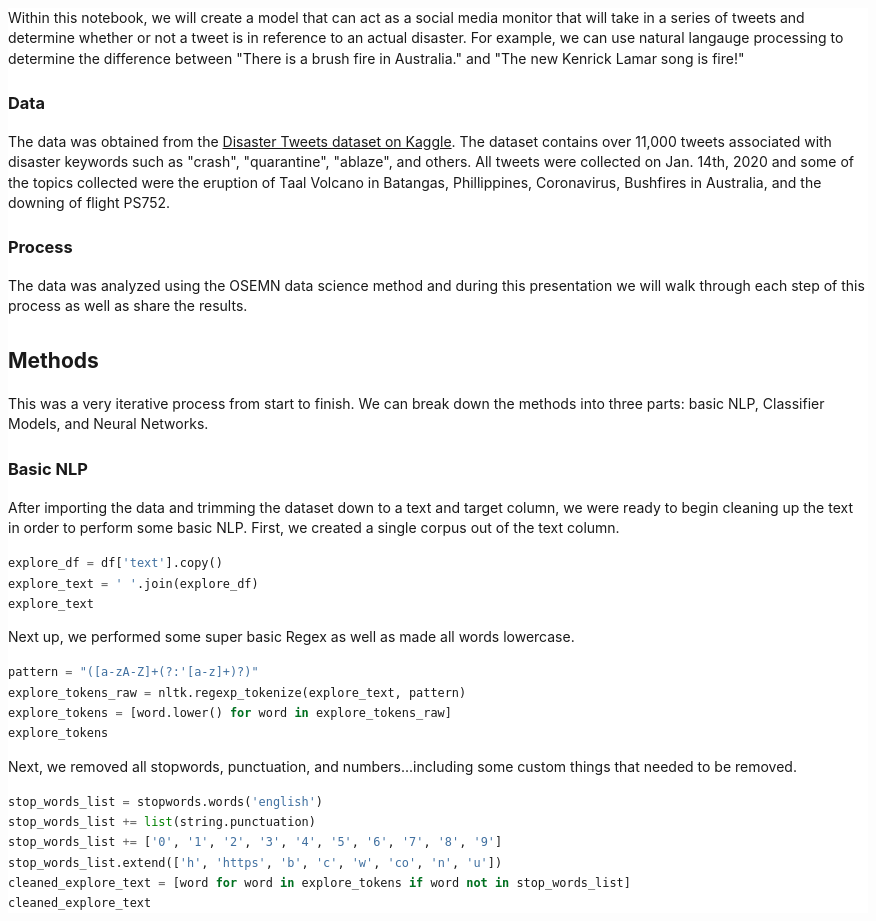 Within this notebook, we will create a model that can act as a social media monitor that will take in a series of tweets and determine whether or not a tweet is in reference to an actual disaster. For example, we can use natural langauge processing to determine the difference between "There is a brush fire in Australia." and "The new Kenrick Lamar song is fire!"

### Data
The data was obtained from the <a href="https://www.kaggle.com/vstepanenko/disaster-tweets">Disaster Tweets dataset on Kaggle</a>.  The dataset contains over 11,000 tweets associated with disaster keywords such as "crash", "quarantine", "ablaze", and others.  All tweets were collected on Jan. 14th, 2020 and some of the topics collected were the eruption of Taal Volcano in Batangas, Phillippines, Coronavirus, Bushfires in Australia, and the downing of flight PS752. 

### Process
The data was analyzed using the OSEMN data science method and during this presentation we will walk through each step of this process as well as share the results.

## Methods
This was a very iterative process from start to finish.  We can break down the methods into three parts: basic NLP, Classifier Models, and Neural Networks.

### Basic NLP
After importing the data and trimming the dataset down to a text and target column, we were ready to begin cleaning up the text in order to perform some basic NLP.  First, we created a single corpus out of the text column.

```python
explore_df = df['text'].copy()
explore_text = ' '.join(explore_df)
explore_text

```
Next up, we performed some super basic Regex as well as made all words lowercase.

```python
pattern = "([a-zA-Z]+(?:'[a-z]+)?)"
explore_tokens_raw = nltk.regexp_tokenize(explore_text, pattern)
explore_tokens = [word.lower() for word in explore_tokens_raw]
explore_tokens

```

Next, we removed all stopwords, punctuation, and numbers...including some custom things that needed to be removed. 

```python
stop_words_list = stopwords.words('english')
stop_words_list += list(string.punctuation)
stop_words_list += ['0', '1', '2', '3', '4', '5', '6', '7', '8', '9']
stop_words_list.extend(['h', 'https', 'b', 'c', 'w', 'co', 'n', 'u'])
cleaned_explore_text = [word for word in explore_tokens if word not in stop_words_list]
cleaned_explore_text

```

